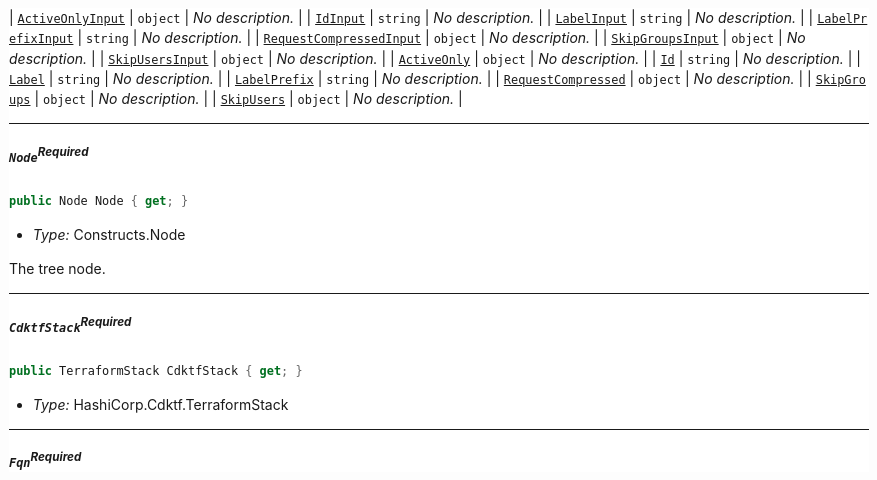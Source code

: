 | <code><a href="#@cdktf/provider-okta.dataOktaAppSaml.DataOktaAppSaml.property.activeOnlyInput">ActiveOnlyInput</a></code> | <code>object</code> | *No description.* |
| <code><a href="#@cdktf/provider-okta.dataOktaAppSaml.DataOktaAppSaml.property.idInput">IdInput</a></code> | <code>string</code> | *No description.* |
| <code><a href="#@cdktf/provider-okta.dataOktaAppSaml.DataOktaAppSaml.property.labelInput">LabelInput</a></code> | <code>string</code> | *No description.* |
| <code><a href="#@cdktf/provider-okta.dataOktaAppSaml.DataOktaAppSaml.property.labelPrefixInput">LabelPrefixInput</a></code> | <code>string</code> | *No description.* |
| <code><a href="#@cdktf/provider-okta.dataOktaAppSaml.DataOktaAppSaml.property.requestCompressedInput">RequestCompressedInput</a></code> | <code>object</code> | *No description.* |
| <code><a href="#@cdktf/provider-okta.dataOktaAppSaml.DataOktaAppSaml.property.skipGroupsInput">SkipGroupsInput</a></code> | <code>object</code> | *No description.* |
| <code><a href="#@cdktf/provider-okta.dataOktaAppSaml.DataOktaAppSaml.property.skipUsersInput">SkipUsersInput</a></code> | <code>object</code> | *No description.* |
| <code><a href="#@cdktf/provider-okta.dataOktaAppSaml.DataOktaAppSaml.property.activeOnly">ActiveOnly</a></code> | <code>object</code> | *No description.* |
| <code><a href="#@cdktf/provider-okta.dataOktaAppSaml.DataOktaAppSaml.property.id">Id</a></code> | <code>string</code> | *No description.* |
| <code><a href="#@cdktf/provider-okta.dataOktaAppSaml.DataOktaAppSaml.property.label">Label</a></code> | <code>string</code> | *No description.* |
| <code><a href="#@cdktf/provider-okta.dataOktaAppSaml.DataOktaAppSaml.property.labelPrefix">LabelPrefix</a></code> | <code>string</code> | *No description.* |
| <code><a href="#@cdktf/provider-okta.dataOktaAppSaml.DataOktaAppSaml.property.requestCompressed">RequestCompressed</a></code> | <code>object</code> | *No description.* |
| <code><a href="#@cdktf/provider-okta.dataOktaAppSaml.DataOktaAppSaml.property.skipGroups">SkipGroups</a></code> | <code>object</code> | *No description.* |
| <code><a href="#@cdktf/provider-okta.dataOktaAppSaml.DataOktaAppSaml.property.skipUsers">SkipUsers</a></code> | <code>object</code> | *No description.* |

---

##### `Node`<sup>Required</sup> <a name="Node" id="@cdktf/provider-okta.dataOktaAppSaml.DataOktaAppSaml.property.node"></a>

```csharp
public Node Node { get; }
```

- *Type:* Constructs.Node

The tree node.

---

##### `CdktfStack`<sup>Required</sup> <a name="CdktfStack" id="@cdktf/provider-okta.dataOktaAppSaml.DataOktaAppSaml.property.cdktfStack"></a>

```csharp
public TerraformStack CdktfStack { get; }
```

- *Type:* HashiCorp.Cdktf.TerraformStack

---

##### `Fqn`<sup>Required</sup> <a name="Fqn" id="@cdktf/provider-okta.dataOktaAppSaml.DataOktaAppSaml.property.fqn"></a>
